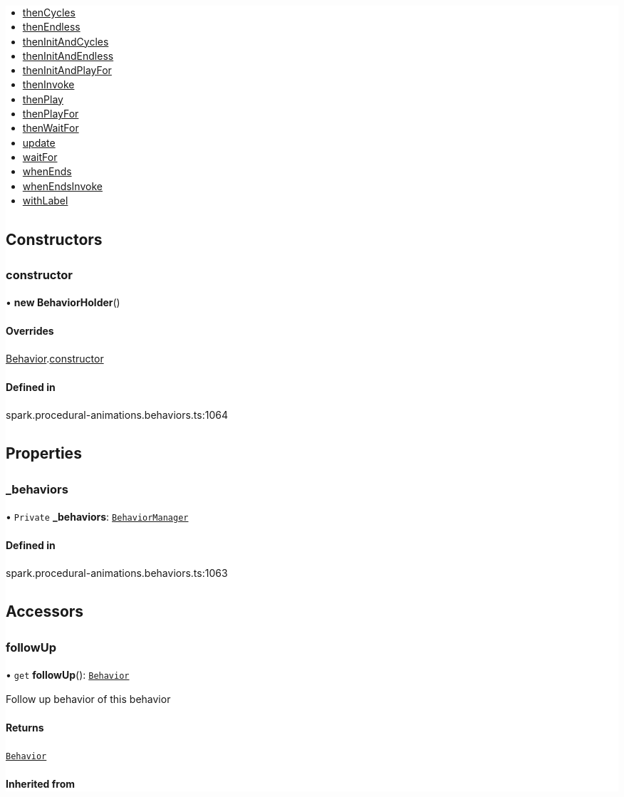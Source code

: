 - [thenCycles](BehaviorHolder.md#thencycles)
- [thenEndless](BehaviorHolder.md#thenendless)
- [thenInitAndCycles](BehaviorHolder.md#theninitandcycles)
- [thenInitAndEndless](BehaviorHolder.md#theninitandendless)
- [thenInitAndPlayFor](BehaviorHolder.md#theninitandplayfor)
- [thenInvoke](BehaviorHolder.md#theninvoke)
- [thenPlay](BehaviorHolder.md#thenplay)
- [thenPlayFor](BehaviorHolder.md#thenplayfor)
- [thenWaitFor](BehaviorHolder.md#thenwaitfor)
- [update](BehaviorHolder.md#update)
- [waitFor](BehaviorHolder.md#waitfor)
- [whenEnds](BehaviorHolder.md#whenends)
- [whenEndsInvoke](BehaviorHolder.md#whenendsinvoke)
- [withLabel](BehaviorHolder.md#withlabel)

## Constructors

### constructor

• **new BehaviorHolder**()

#### Overrides

[Behavior](Behavior.md).[constructor](Behavior.md#constructor)

#### Defined in

spark.procedural-animations.behaviors.ts:1064

## Properties

### \_behaviors

• `Private` **\_behaviors**: [`BehaviorManager`](BehaviorManager.md)

#### Defined in

spark.procedural-animations.behaviors.ts:1063

## Accessors

### followUp

• `get` **followUp**(): [`Behavior`](Behavior.md)

Follow up behavior of this behavior

#### Returns

[`Behavior`](Behavior.md)

#### Inherited from
